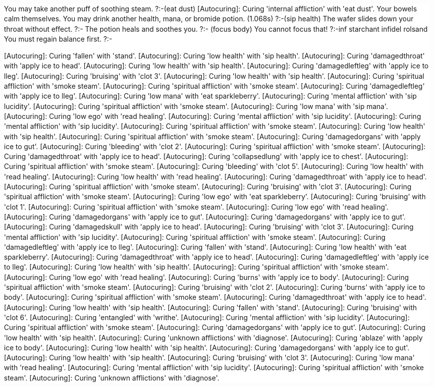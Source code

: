 You may take another puff of soothing steam.
?:-(eat dust)
[Autocuring]: Curing 'internal affliction' with 'eat dust'.
Your bowels calm themselves.
You may drink another health, mana, or bromide potion. (1.068s)
?:-(sip health)
The wafer slides down your throat without effect.
?:-
The potion heals and soothes you.
?:-
(focus body)
You cannot focus that!
?:-inf
starchant infidel rolsand
You must regain balance first.
?:-


[Autocuring]: Curing 'fallen' with 'stand'.
[Autocuring]: Curing 'low health' with 'sip health'.
[Autocuring]: Curing 'damagedthroat' with 'apply ice to head'.
[Autocuring]: Curing 'low health' with 'sip health'.
[Autocuring]: Curing 'damagedleftleg' with 'apply ice to lleg'.
[Autocuring]: Curing 'bruising' with 'clot 3'.
[Autocuring]: Curing 'low health' with 'sip health'.
[Autocuring]: Curing 'spiritual affliction' with 'smoke steam'.
[Autocuring]: Curing 'spiritual affliction' with 'smoke steam'.
[Autocuring]: Curing 'damagedleftleg' with 'apply ice to lleg'.
[Autocuring]: Curing 'low mana' with 'eat sparkleberry'.
[Autocuring]: Curing 'mental affliction' with 'sip lucidity'.
[Autocuring]: Curing 'spiritual affliction' with 'smoke steam'.
[Autocuring]: Curing 'low mana' with 'sip mana'.
[Autocuring]: Curing 'low ego' with 'read healing'.
[Autocuring]: Curing 'mental affliction' with 'sip lucidity'.
[Autocuring]: Curing 'mental affliction' with 'sip lucidity'.
[Autocuring]: Curing 'spiritual affliction' with 'smoke steam'.
[Autocuring]: Curing 'low health' with 'sip health'.
[Autocuring]: Curing 'spiritual affliction' with 'smoke steam'.
[Autocuring]: Curing 'damagedorgans' with 'apply ice to gut'.
[Autocuring]: Curing 'bleeding' with 'clot 2'.
[Autocuring]: Curing 'spiritual affliction' with 'smoke steam'.
[Autocuring]: Curing 'damagedthroat' with 'apply ice to head'.
[Autocuring]: Curing 'collapsedlung' with 'apply ice to chest'.
[Autocuring]: Curing 'spiritual affliction' with 'smoke steam'.
[Autocuring]: Curing 'bleeding' with 'clot 5'.
[Autocuring]: Curing 'low health' with 'read healing'.
[Autocuring]: Curing 'low health' with 'read healing'.
[Autocuring]: Curing 'damagedthroat' with 'apply ice to head'.
[Autocuring]: Curing 'spiritual affliction' with 'smoke steam'.
[Autocuring]: Curing 'bruising' with 'clot 3'.
[Autocuring]: Curing 'spiritual affliction' with 'smoke steam'.
[Autocuring]: Curing 'low ego' with 'eat sparkleberry'.
[Autocuring]: Curing 'bruising' with 'clot 1'.
[Autocuring]: Curing 'spiritual affliction' with 'smoke steam'.
[Autocuring]: Curing 'low ego' with 'read healing'.
[Autocuring]: Curing 'damagedorgans' with 'apply ice to gut'.
[Autocuring]: Curing 'damagedorgans' with 'apply ice to gut'.
[Autocuring]: Curing 'damagedskull' with 'apply ice to head'.
[Autocuring]: Curing 'bruising' with 'clot 3'.
[Autocuring]: Curing 'mental affliction' with 'sip lucidity'.
[Autocuring]: Curing 'spiritual affliction' with 'smoke steam'.
[Autocuring]: Curing 'damagedleftleg' with 'apply ice to lleg'.
[Autocuring]: Curing 'fallen' with 'stand'.
[Autocuring]: Curing 'low health' with 'eat sparkleberry'.
[Autocuring]: Curing 'damagedthroat' with 'apply ice to head'.
[Autocuring]: Curing 'damagedleftleg' with 'apply ice to lleg'.
[Autocuring]: Curing 'low health' with 'sip health'.
[Autocuring]: Curing 'spiritual affliction' with 'smoke steam'.
[Autocuring]: Curing 'low ego' with 'read healing'.
[Autocuring]: Curing 'burns' with 'apply ice to body'.
[Autocuring]: Curing 'spiritual affliction' with 'smoke steam'.
[Autocuring]: Curing 'bruising' with 'clot 2'.
[Autocuring]: Curing 'burns' with 'apply ice to body'.
[Autocuring]: Curing 'spiritual affliction' with 'smoke steam'.
[Autocuring]: Curing 'damagedthroat' with 'apply ice to head'.
[Autocuring]: Curing 'low health' with 'sip health'.
[Autocuring]: Curing 'fallen' with 'stand'.
[Autocuring]: Curing 'bruising' with 'clot 6'.
[Autocuring]: Curing 'entangled' with 'writhe'.
[Autocuring]: Curing 'mental affliction' with 'sip lucidity'.
[Autocuring]: Curing 'spiritual affliction' with 'smoke steam'.
[Autocuring]: Curing 'damagedorgans' with 'apply ice to gut'.
[Autocuring]: Curing 'low health' with 'sip health'.
[Autocuring]: Curing 'unknown afflictions' with 'diagnose'.
[Autocuring]: Curing 'ablaze' with 'apply ice to body'.
[Autocuring]: Curing 'low health' with 'sip health'.
[Autocuring]: Curing 'damagedorgans' with 'apply ice to gut'.
[Autocuring]: Curing 'low health' with 'sip health'.
[Autocuring]: Curing 'bruising' with 'clot 3'.
[Autocuring]: Curing 'low mana' with 'read healing'.
[Autocuring]: Curing 'mental affliction' with 'sip lucidity'.
[Autocuring]: Curing 'spiritual affliction' with 'smoke steam'.
[Autocuring]: Curing 'unknown afflictions' with 'diagnose'.